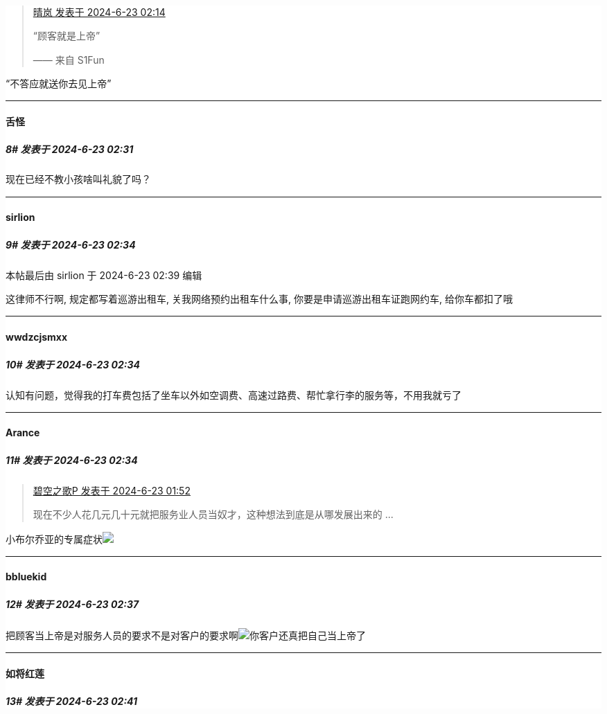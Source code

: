 <blockquote><a href="httphttps://bbs.saraba1st.com/2b/forum.php?mod=redirect&amp;goto=findpost&amp;pid=65342222&amp;ptid=2188593" target="_blank">晴岚 发表于 2024-6-23 02:14</a>

“顾客就是上帝”

—— 来自 S1Fun</blockquote>
“不答应就送你去见上帝”

*****

####  舌怪  
##### 8#       发表于 2024-6-23 02:31

现在已经不教小孩啥叫礼貌了吗？

*****

####  sirlion  
##### 9#       发表于 2024-6-23 02:34

 本帖最后由 sirlion 于 2024-6-23 02:39 编辑 

这律师不行啊, 规定都写着巡游出租车, 关我网络预约出租车什么事, 你要是申请巡游出租车证跑网约车, 给你车都扣了哦

*****

####  wwdzcjsmxx  
##### 10#       发表于 2024-6-23 02:34

认知有问题，觉得我的打车费包括了坐车以外如空调费、高速过路费、帮忙拿行李的服务等，不用我就亏了

*****

####  Arance  
##### 11#       发表于 2024-6-23 02:34

<blockquote><a href="httphttps://bbs.saraba1st.com/2b/forum.php?mod=redirect&amp;goto=findpost&amp;pid=65342051&amp;ptid=2188593" target="_blank">碧空之歌P 发表于 2024-6-23 01:52</a>

现在不少人花几元几十元就把服务业人员当奴才，这种想法到底是从哪发展出来的 ...</blockquote>
小布尔乔亚的专属症状<img src="https://static.saraba1st.com/image/smiley/face2017/049.png" referrerpolicy="no-referrer">

*****

####  bbluekid  
##### 12#       发表于 2024-6-23 02:37

把顾客当上帝是对服务人员的要求不是对客户的要求啊<img src="https://static.saraba1st.com/image/smiley/face2017/067.png" referrerpolicy="no-referrer">你客户还真把自己当上帝了

*****

####  如将红莲  
##### 13#       发表于 2024-6-23 02:41
